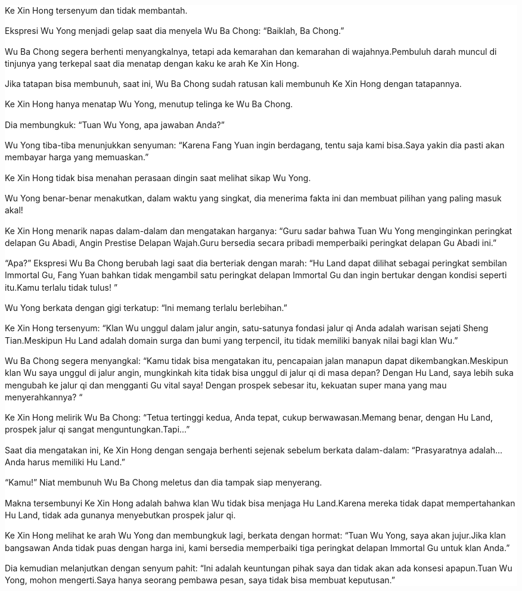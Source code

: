 Ke Xin Hong tersenyum dan tidak membantah.

Ekspresi Wu Yong menjadi gelap saat dia menyela Wu Ba Chong: “Baiklah, Ba Chong.”

Wu Ba Chong segera berhenti menyangkalnya, tetapi ada kemarahan dan kemarahan di wajahnya.Pembuluh darah muncul di tinjunya yang terkepal saat dia menatap dengan kaku ke arah Ke Xin Hong.

Jika tatapan bisa membunuh, saat ini, Wu Ba Chong sudah ratusan kali membunuh Ke Xin Hong dengan tatapannya.

Ke Xin Hong hanya menatap Wu Yong, menutup telinga ke Wu Ba Chong.

Dia membungkuk: “Tuan Wu Yong, apa jawaban Anda?”

Wu Yong tiba-tiba menunjukkan senyuman: “Karena Fang Yuan ingin berdagang, tentu saja kami bisa.Saya yakin dia pasti akan membayar harga yang memuaskan.”

Ke Xin Hong tidak bisa menahan perasaan dingin saat melihat sikap Wu Yong.

Wu Yong benar-benar menakutkan, dalam waktu yang singkat, dia menerima fakta ini dan membuat pilihan yang paling masuk akal!

Ke Xin Hong menarik napas dalam-dalam dan mengatakan harganya: “Guru sadar bahwa Tuan Wu Yong menginginkan peringkat delapan Gu Abadi, Angin Prestise Delapan Wajah.Guru bersedia secara pribadi memperbaiki peringkat delapan Gu Abadi ini.”

“Apa?” Ekspresi Wu Ba Chong berubah lagi saat dia berteriak dengan marah: “Hu Land dapat dilihat sebagai peringkat sembilan Immortal Gu, Fang Yuan bahkan tidak mengambil satu peringkat delapan Immortal Gu dan ingin bertukar dengan kondisi seperti itu.Kamu terlalu tidak tulus! ”

Wu Yong berkata dengan gigi terkatup: “Ini memang terlalu berlebihan.”

Ke Xin Hong tersenyum: “Klan Wu unggul dalam jalur angin, satu-satunya fondasi jalur qi Anda adalah warisan sejati Sheng Tian.Meskipun Hu Land adalah domain surga dan bumi yang terpencil, itu tidak memiliki banyak nilai bagi klan Wu.”

Wu Ba Chong segera menyangkal: “Kamu tidak bisa mengatakan itu, pencapaian jalan manapun dapat dikembangkan.Meskipun klan Wu saya unggul di jalur angin, mungkinkah kita tidak bisa unggul di jalur qi di masa depan? Dengan Hu Land, saya lebih suka mengubah ke jalur qi dan mengganti Gu vital saya! Dengan prospek sebesar itu, kekuatan super mana yang mau menyerahkannya? “

Ke Xin Hong melirik Wu Ba Chong: “Tetua tertinggi kedua, Anda tepat, cukup berwawasan.Memang benar, dengan Hu Land, prospek jalur qi sangat menguntungkan.Tapi…”

Saat dia mengatakan ini, Ke Xin Hong dengan sengaja berhenti sejenak sebelum berkata dalam-dalam: “Prasyaratnya adalah… Anda harus memiliki Hu Land.”

“Kamu!” Niat membunuh Wu Ba Chong meletus dan dia tampak siap menyerang.



Makna tersembunyi Ke Xin Hong adalah bahwa klan Wu tidak bisa menjaga Hu Land.Karena mereka tidak dapat mempertahankan Hu Land, tidak ada gunanya menyebutkan prospek jalur qi.

Ke Xin Hong melihat ke arah Wu Yong dan membungkuk lagi, berkata dengan hormat: “Tuan Wu Yong, saya akan jujur.Jika klan bangsawan Anda tidak puas dengan harga ini, kami bersedia memperbaiki tiga peringkat delapan Immortal Gu untuk klan Anda.”

Dia kemudian melanjutkan dengan senyum pahit: “Ini adalah keuntungan pihak saya dan tidak akan ada konsesi apapun.Tuan Wu Yong, mohon mengerti.Saya hanya seorang pembawa pesan, saya tidak bisa membuat keputusan.”

